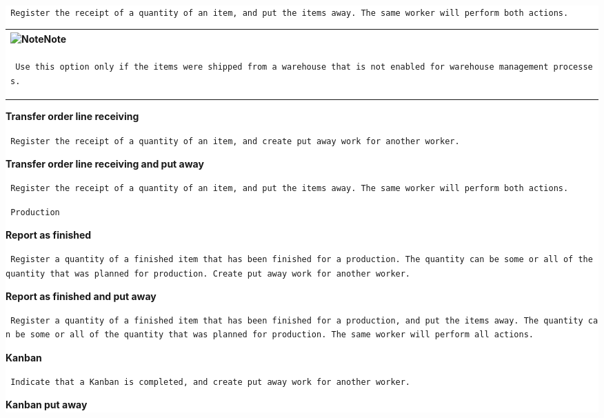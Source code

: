 	 Register the receipt of a quantity of an item, and put the items away. The same worker will perform both actions.
  </p> <div> <table><tr><th align="left"><img runat="server" AltText="Note" src="https://technet.microsoft.com/en-us/Dn553216.alert_note(AX.60).gif" title="Note" alt="Note" /><strong>Note </strong></th></tr><tr><td> <p>
   
	 Use this option only if the items were shipped from a warehouse that is not enabled for warehouse management processes. 
  </p> </td></tr></table></div></td>
  </tr>
  <tr>
    <td> <p> <strong>Transfer order line receiving</strong> </p> </td>
    <td> <p>
   
	 Register the receipt of a quantity of an item, and create put away work for another worker.
  </p> </td>
  </tr>
  <tr>
    <td> <p> <strong>Transfer order line receiving and put away</strong> </p> </td>
    <td> <p>
   
	 Register the receipt of a quantity of an item, and put the items away. The same worker will perform both actions.
  </p> </td>
  </tr>
  <tr>
    <td rowspan="4"> <p>
   
	 Production
  </p> </td>
    <td> <p> <strong>Report as finished</strong> </p> </td>
    <td> <p>
   
	 Register a quantity of a finished item that has been finished for a production. The quantity can be some or all of the quantity that was planned for production. Create put away work for another worker.
  </p> </td>
  </tr>
  <tr>
    <td> <p> <strong>Report as finished and put away</strong> </p> </td>
    <td> <p>
   
	 Register a quantity of a finished item that has been finished for a production, and put the items away. The quantity can be some or all of the quantity that was planned for production. The same worker will perform all actions.
  </p> </td>
  </tr>
  <tr>
    <td> <p> <strong>Kanban</strong> </p> </td>
    <td> <p>
   
	 Indicate that a Kanban is completed, and create put away work for another worker.
  </p> </td>
  </tr>
  <tr>
    <td> <p> <strong>Kanban put away</strong> </p> </td>
    <td> <p>
   